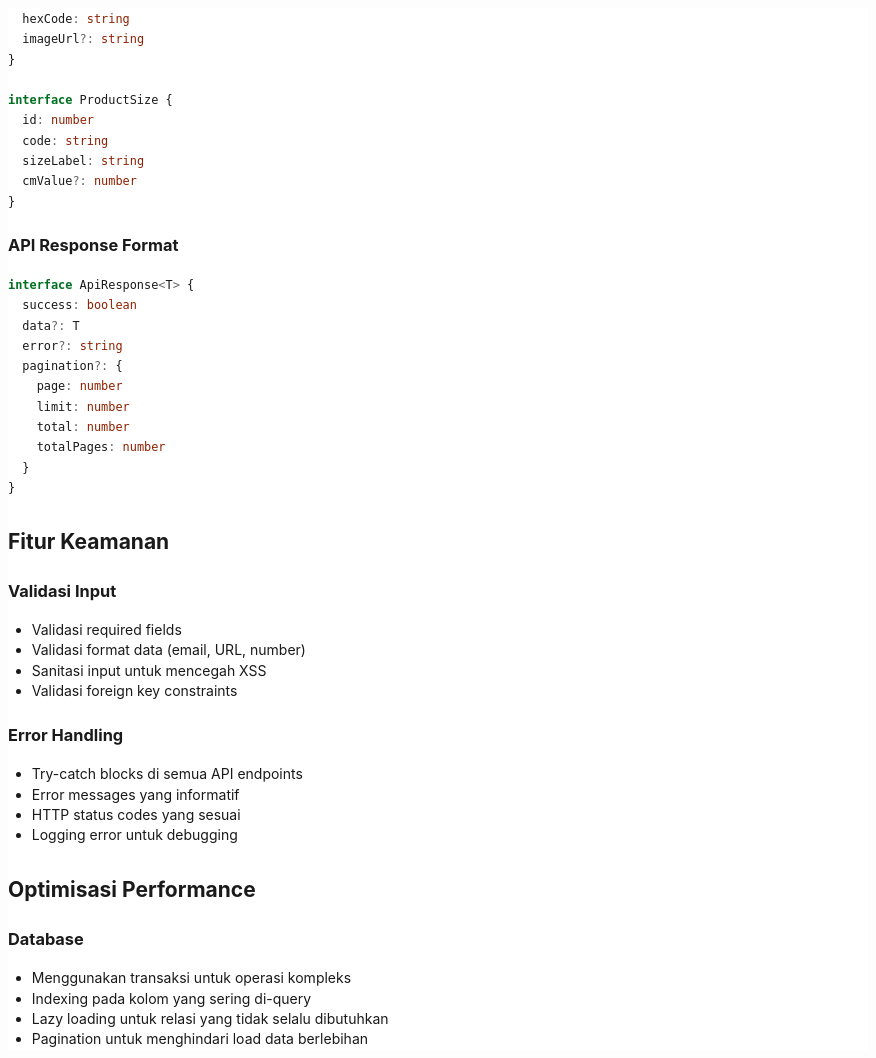 ```typescript
  hexCode: string
  imageUrl?: string
}

interface ProductSize {
  id: number
  code: string
  sizeLabel: string
  cmValue?: number
}
```

### API Response Format
```typescript
interface ApiResponse<T> {
  success: boolean
  data?: T
  error?: string
  pagination?: {
    page: number
    limit: number
    total: number
    totalPages: number
  }
}
```

## Fitur Keamanan

### Validasi Input
- Validasi required fields
- Validasi format data (email, URL, number)
- Sanitasi input untuk mencegah XSS
- Validasi foreign key constraints

### Error Handling
- Try-catch blocks di semua API endpoints
- Error messages yang informatif
- HTTP status codes yang sesuai
- Logging error untuk debugging

## Optimisasi Performance

### Database
- Menggunakan transaksi untuk operasi kompleks
- Indexing pada kolom yang sering di-query
- Lazy loading untuk relasi yang tidak selalu dibutuhkan
- Pagination untuk menghindari load data berlebihan
